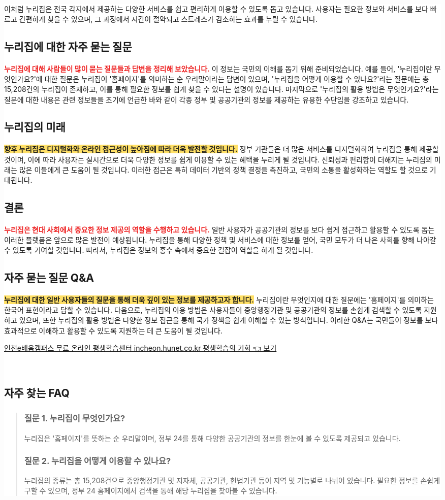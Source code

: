 <p>이처럼 누리집은 전국 각지에서 제공하는 다양한 서비스를 쉽고 편리하게 이용할 수 있도록 돕고 있습니다. 사용자는 필요한 정보와 서비스를 보다 빠르고 간편하게 찾을 수 있으며, 그 과정에서 시간이 절약되고 스트레스가 감소하는 효과를 누릴 수 있습니다.</p>

<h2 id='누리집에 대한 자주 묻는 질문'>누리집에 대한 자주 묻는 질문</h2>

<p><b><span style="color: #ee2323;">누리집에 대해 사람들이 많이 묻는 질문들과 답변을 정리해 보았습니다.</span></b> 이 정보는 국민의 이해를 돕기 위해 준비되었습니다. 예를 들어, '누리집이란 무엇인가요?'에 대한 질문은 누리집이 '홈페이지'를 의미하는 순 우리말이라는 답변이 있으며, '누리집을 어떻게 이용할 수 있나요?'라는 질문에는 총 15,208건의 누리집이 존재하고, 이를 통해 필요한 정보를 쉽게 찾을 수 있다는 설명이 있습니다. 마지막으로 '누리집의 활용 방법은 무엇인가요?'라는 질문에 대한 내용은 관련 정보들을 초기에 언급한 바와 같이 각종 정부 및 공공기관의 정보를 제공하는 유용한 수단임을 강조하고 있습니다.</p>

<h2 id='누리집의 미래'>누리집의 미래</h2>

<p><b><span style="background-color: #ffe066;">향후 누리집은 디지털화와 온라인 접근성이 높아짐에 따라 더욱 발전할 것입니다.</span></b> 정부 기관들은 더 많은 서비스를 디지털화하여 누리집을 통해 제공할 것이며, 이에 따라 사용자는 실시간으로 더욱 다양한 정보를 쉽게 이용할 수 있는 혜택을 누리게 될 것입니다. 신뢰성과 편리함이 더해지는 누리집의 미래는 많은 이들에게 큰 도움이 될 것입니다. 이러한 접근은 특히 데이터 기반의 정책 결정을 촉진하고, 국민의 소통을 활성화하는 역할도 할 것으로 기대됩니다.</p>

<h2 id='결론'>결론</h2>

<p><b><span style="color: #ee2323;">누리집은 현대 사회에서 중요한 정보 제공의 역할을 수행하고 있습니다.</span></b> 일반 사용자가 공공기관의 정보를 보다 쉽게 접근하고 활용할 수 있도록 돕는 이러한 플랫폼은 앞으로 많은 발전이 예상됩니다. 누리집을 통해 다양한 정책 및 서비스에 대한 정보를 얻어, 국민 모두가 더 나은 사회를 향해 나아갈 수 있도록 기여할 것입니다. 따라서, 누리집은 정보의 홍수 속에서 중요한 길잡이 역할을 하게 될 것입니다.</p>

<h2 id='자주 묻는 질문 Q&A'>자주 묻는 질문 Q&A</h2>

<p><b><span style="background-color: #ffe066;">누리집에 대한 일반 사용자들의 질문을 통해 더욱 깊이 있는 정보를 제공하고자 합니다.</span></b> 누리집이란 무엇인지에 대한 질문에는 '홈페이지'를 의미하는 한국어 표현이라고 답할 수 있습니다. 다음으로, 누리집의 이용 방법은 사용자들이 중앙행정기관 및 공공기관의 정보를 손쉽게 검색할 수 있도록 지원하고 있으며, 또한 누리집의 활용 방법은 다양한 정보 접근을 통해 국가 정책을 쉽게 이해할 수 있는 방식입니다. 이러한 Q&A는 국민들이 정보를 보다 효과적으로 이해하고 활용할 수 있도록 지원하는 데 큰 도움이 될 것입니다.</p>


<p><a class="click-button" title="인천e배움캠퍼스 무료 온라인 평생학습센터 incheon.hunet.co.kr 평생학습의 기회" href="https://afficreate.github.io/posts/%EC%9D%B8%EC%B2%9Ce%EB%B0%B0%EC%9B%80%EC%BA%A0%ED%8D%BC%EC%8A%A4-%EB%AC%B4%EB%A3%8C-%EC%98%A8%EB%9D%BC%EC%9D%B8-%ED%8F%89%EC%83%9D%ED%95%99%EC%8A%B5%EC%84%BC%ED%84%B0-incheon.hunet.co.kr-%ED%8F%89%EC%83%9D%ED%95%99%EC%8A%B5%EC%9D%98-%EA%B8%B0%ED%9A%8C/" rel="dofollow">인천e배움캠퍼스 무료 온라인 평생학습센터 incheon.hunet.co.kr 평생학습의 기회 👈 보기</a></p><br>
<h2 id='자주_찾는_FAQ'>자주 찾는 FAQ</h2>
<div itemscope="" itemtype="https://schema.org/FAQPage"> 
<blockquote> 
<div itemscope="" itemprop="mainEntity" itemtype="https://schema.org/Question"> 
<h3 itemprop="name">질문 1. 누리집이 무엇인가요?</h3> 
<div itemscope="" itemprop="acceptedAnswer" itemtype="https://schema.org/Answer"> 
<span itemprop="text"> 
<p>누리집은 '홈페이지'를 뜻하는 순 우리말이며, 정부 24를 통해 다양한 공공기관의 정보를 한눈에 볼 수 있도록 제공되고 있습니다.</p> 
</span> 
</div> 
</div> 

<div itemscope="" itemprop="mainEntity" itemtype="https://schema.org/Question"> 
<h3 itemprop="name">질문 2. 누리집을 어떻게 이용할 수 있나요?</h3> 
<div itemscope="" itemprop="acceptedAnswer" itemtype="https://schema.org/Answer"> 
<span itemprop="text"> 
<p>누리집의 종류는 총 15,208건으로 중앙행정기관 및 지자체, 공공기관, 헌법기관 등이 지역 및 기능별로 나뉘어 있습니다. 필요한 정보를 손쉽게 구할 수 있으며, 정부 24 홈페이지에서 검색을 통해 해당 누리집을 찾아볼 수 있습니다.</p> 
</span> 
</div> 
</div> 

